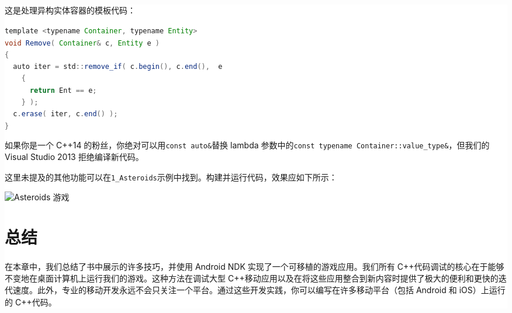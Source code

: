 这是处理异构实体容器的模板代码：

```java
template <typename Container, typename Entity>
void Remove( Container& c, Entity e )
{
  auto iter = std::remove_if( c.begin(), c.end(),  e 
    {
      return Ent == e;
    } );
  c.erase( iter, c.end() );
}
```

如果你是一个 C++14 的粉丝，你绝对可以用`const auto&`替换 lambda 参数中的`const typename Container::value_type&`，但我们的 Visual Studio 2013 拒绝编译新代码。

这里未提及的其他功能可以在`1_Asteroids`示例中找到。构建并运行代码，效果应如下所示：

![Asteroids 游戏](https://github.com/OpenDocCN/freelearn-android-zh/raw/master/docs/ms-andr-ndk/img/image00233.jpeg)

# 总结

在本章中，我们总结了书中展示的许多技巧，并使用 Android NDK 实现了一个可移植的游戏应用。我们所有 C++代码调试的核心在于能够不变地在桌面计算机上运行我们的游戏。这种方法在调试大型 C++移动应用以及在将这些应用整合到新内容时提供了极大的便利和更快的迭代速度。此外，专业的移动开发永远不会只关注一个平台。通过这些开发实践，你可以编写在许多移动平台（包括 Android 和 iOS）上运行的 C++代码。
